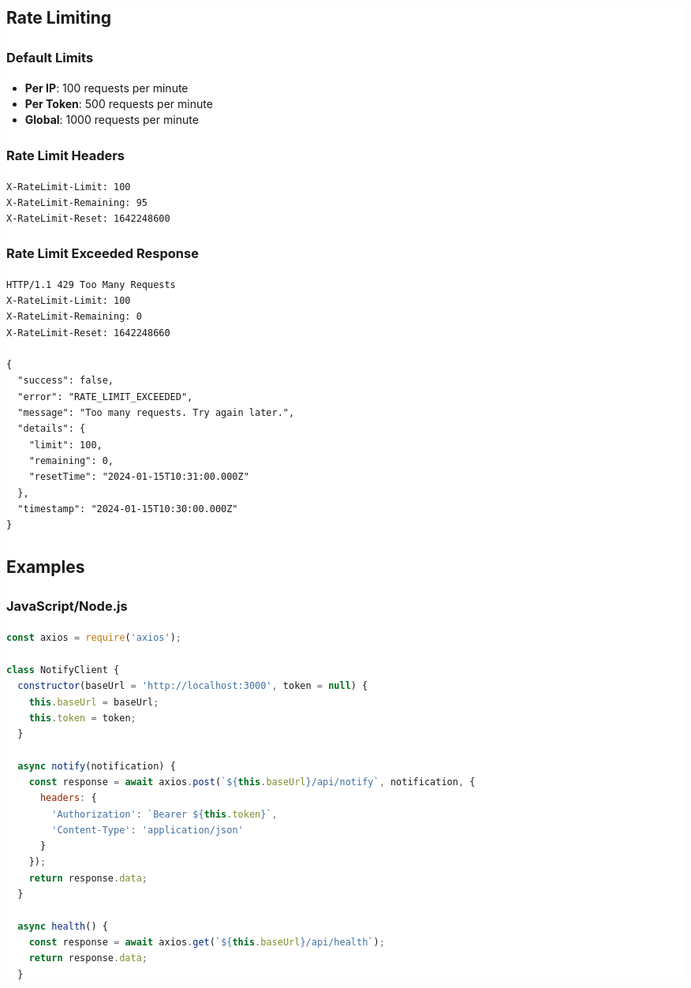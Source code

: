 ## Rate Limiting

### Default Limits

- **Per IP**: 100 requests per minute
- **Per Token**: 500 requests per minute
- **Global**: 1000 requests per minute

### Rate Limit Headers

```http
X-RateLimit-Limit: 100
X-RateLimit-Remaining: 95
X-RateLimit-Reset: 1642248600
```

### Rate Limit Exceeded Response

```http
HTTP/1.1 429 Too Many Requests
X-RateLimit-Limit: 100
X-RateLimit-Remaining: 0
X-RateLimit-Reset: 1642248660

{
  "success": false,
  "error": "RATE_LIMIT_EXCEEDED",
  "message": "Too many requests. Try again later.",
  "details": {
    "limit": 100,
    "remaining": 0,
    "resetTime": "2024-01-15T10:31:00.000Z"
  },
  "timestamp": "2024-01-15T10:30:00.000Z"
}
```

## Examples

### JavaScript/Node.js

```javascript
const axios = require('axios');

class NotifyClient {
  constructor(baseUrl = 'http://localhost:3000', token = null) {
    this.baseUrl = baseUrl;
    this.token = token;
  }

  async notify(notification) {
    const response = await axios.post(`${this.baseUrl}/api/notify`, notification, {
      headers: {
        'Authorization': `Bearer ${this.token}`,
        'Content-Type': 'application/json'
      }
    });
    return response.data;
  }

  async health() {
    const response = await axios.get(`${this.baseUrl}/api/health`);
    return response.data;
  }
```